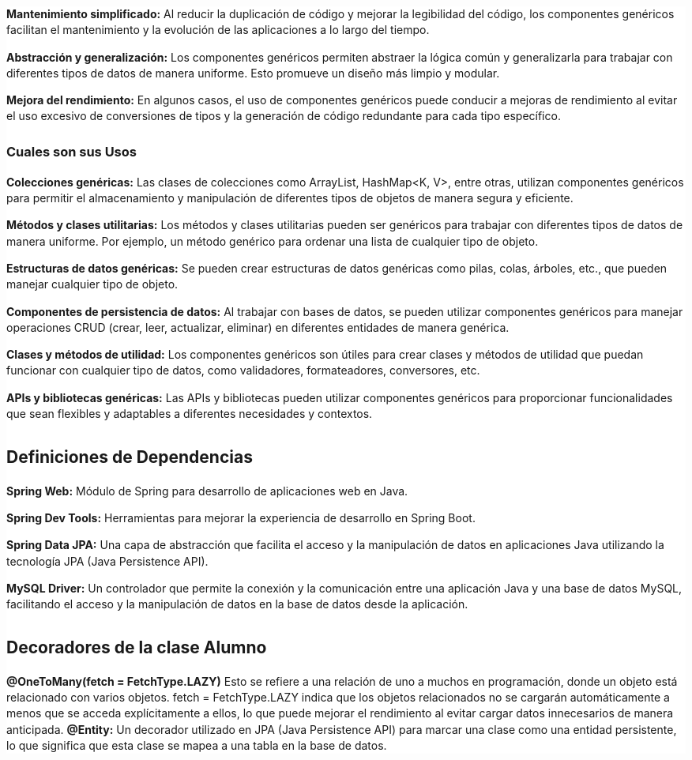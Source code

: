 **Mantenimiento simplificado:** Al reducir la duplicación de código y mejorar la legibilidad del código, los componentes genéricos facilitan el mantenimiento y la evolución de las aplicaciones a lo largo del tiempo.

**Abstracción y generalización:** Los componentes genéricos permiten abstraer la lógica común y generalizarla para trabajar con diferentes tipos de datos de manera uniforme. Esto promueve un diseño más limpio y modular.

**Mejora del rendimiento:** En algunos casos, el uso de componentes genéricos puede conducir a mejoras de rendimiento al evitar el uso excesivo de conversiones de tipos y la generación de código redundante para cada tipo específico.

### Cuales son sus Usos

**Colecciones genéricas:** Las clases de colecciones como ArrayList<T>, HashMap<K, V>, entre otras, utilizan componentes genéricos para permitir el almacenamiento y manipulación de diferentes tipos de objetos de manera segura y eficiente.

**Métodos y clases utilitarias:** Los métodos y clases utilitarias pueden ser genéricos para trabajar con diferentes tipos de datos de manera uniforme. Por ejemplo, un método genérico para ordenar una lista de cualquier tipo de objeto.

**Estructuras de datos genéricas:** Se pueden crear estructuras de datos genéricas como pilas, colas, árboles, etc., que pueden manejar cualquier tipo de objeto.

**Componentes de persistencia de datos:** Al trabajar con bases de datos, se pueden utilizar componentes genéricos para manejar operaciones CRUD (crear, leer, actualizar, eliminar) en diferentes entidades de manera genérica.

**Clases y métodos de utilidad:** Los componentes genéricos son útiles para crear clases y métodos de utilidad que puedan funcionar con cualquier tipo de datos, como validadores, formateadores, conversores, etc.

**APIs y bibliotecas genéricas:** Las APIs y bibliotecas pueden utilizar componentes genéricos para proporcionar funcionalidades que sean flexibles y adaptables a diferentes necesidades y contextos.

## Definiciones de Dependencias

**Spring Web:** Módulo de Spring para desarrollo de aplicaciones web en Java.

**Spring Dev Tools:** Herramientas para mejorar la experiencia de desarrollo en Spring Boot.

**Spring Data JPA:** Una capa de abstracción que facilita el acceso y la manipulación de datos en aplicaciones Java utilizando la tecnología JPA (Java Persistence API).

**MySQL Driver:** Un controlador que permite la conexión y la comunicación entre una aplicación Java y una base de datos MySQL, facilitando el acceso y la manipulación de datos en la base de datos desde la aplicación.

## Decoradores de la clase Alumno

**@OneToMany(fetch = FetchType.LAZY)** Esto se refiere a una relación de uno a muchos en programación, donde un objeto está relacionado con varios objetos. fetch = FetchType.LAZY indica que los objetos relacionados no se cargarán automáticamente a menos que se acceda explícitamente a ellos, lo que puede mejorar el rendimiento al evitar cargar datos innecesarios de manera anticipada.
**@Entity:** Un decorador utilizado en JPA (Java Persistence API) para marcar una clase como una entidad persistente, lo que significa que esta clase se mapea a una tabla en la base de datos.
